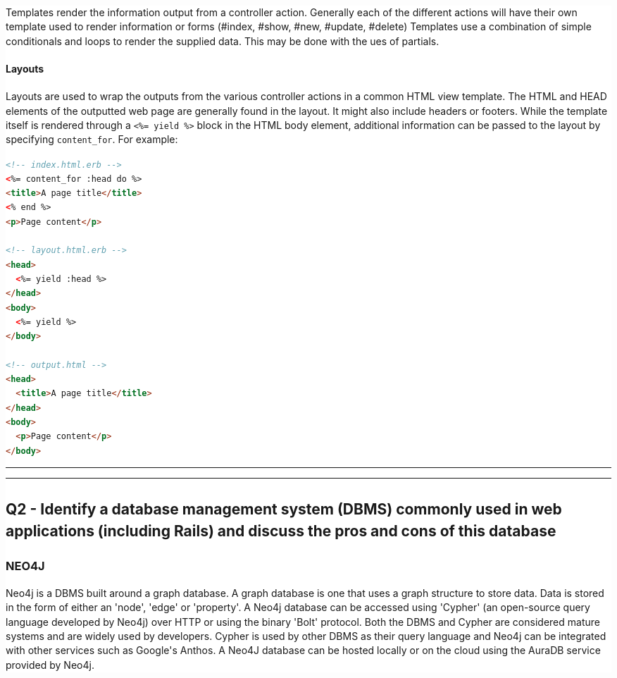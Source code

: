 Templates render the information output from a controller action. Generally each of the different actions will have their own template used to render information or forms (#index, #show, #new, #update, #delete)
Templates use a combination of simple conditionals and loops to render the supplied data. This may be done with the ues of partials.

#### Layouts

Layouts are used to wrap the outputs from the various controller actions in a common HTML view template. The HTML and HEAD elements of the outputted web page are generally found in the layout. It might also include headers or footers.
While the template itself is rendered through a `<%= yield %>` block in the HTML body element, additional information can be passed to the layout by specifying `content_for`. For example:

```html
<!-- index.html.erb -->
<%= content_for :head do %>
<title>A page title</title>
<% end %>
<p>Page content</p>

<!-- layout.html.erb -->
<head>
  <%= yield :head %>
</head>
<body>
  <%= yield %>
</body>

<!-- output.html -->
<head>
  <title>A page title</title>
</head>
<body>
  <p>Page content</p>
</body>
```

---

<div style="page-break-after: always;"></div>

---

## Q2 - Identify a database management system (DBMS) commonly used in web applications (including Rails) and discuss the pros and cons of this database

### NEO4J

Neo4j is a DBMS built around a graph database. A graph database is one that uses a graph structure to store data. Data is stored in the form of either an 'node', 'edge' or 'property'. A Neo4j database can be accessed using 'Cypher' (an open-source query language developed by Neo4j) over HTTP or using the binary 'Bolt' protocol.
Both the DBMS and Cypher are considered mature systems and are widely used by developers. Cypher is used by other DBMS as their query language and Neo4j can be integrated with other services such as Google's Anthos.
A Neo4J database can be hosted locally or on the cloud using the AuraDB service provided by Neo4j.
